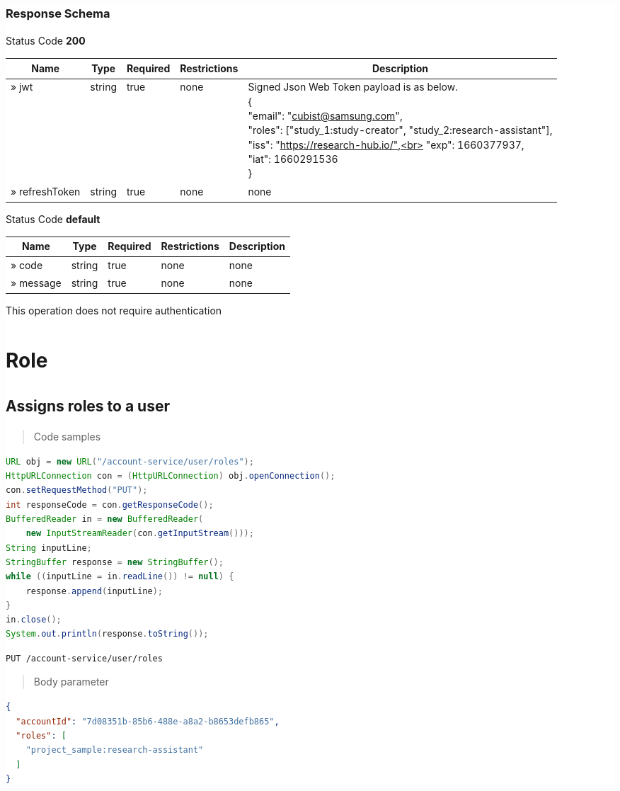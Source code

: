 <h3 id="refreshes-the-access-token-responseschema">Response Schema</h3>

Status Code **200**

|Name|Type|Required|Restrictions|Description|
|---|---|---|---|---|
|» jwt|string|true|none|Signed Json Web Token payload is as below.<br>{<br>  "email": "cubist@samsung.com",<br>  "roles": ["study_1:study-creator", "study_2:research-assistant"],<br>  "iss": "https://research-hub.io/",<br>  "exp": 1660377937,<br>  "iat": 1660291536<br>}|
|» refreshToken|string|true|none|none|

Status Code **default**

|Name|Type|Required|Restrictions|Description|
|---|---|---|---|---|
|» code|string|true|none|none|
|» message|string|true|none|none|

<aside class="success">
This operation does not require authentication
</aside>

<h1 id="account-service-role">Role</h1>

## Assigns roles to a user

> Code samples

```java
URL obj = new URL("/account-service/user/roles");
HttpURLConnection con = (HttpURLConnection) obj.openConnection();
con.setRequestMethod("PUT");
int responseCode = con.getResponseCode();
BufferedReader in = new BufferedReader(
    new InputStreamReader(con.getInputStream()));
String inputLine;
StringBuffer response = new StringBuffer();
while ((inputLine = in.readLine()) != null) {
    response.append(inputLine);
}
in.close();
System.out.println(response.toString());

```

`PUT /account-service/user/roles`

> Body parameter

```json
{
  "accountId": "7d08351b-85b6-488e-a8a2-b8653defb865",
  "roles": [
    "project_sample:research-assistant"
  ]
}
```

